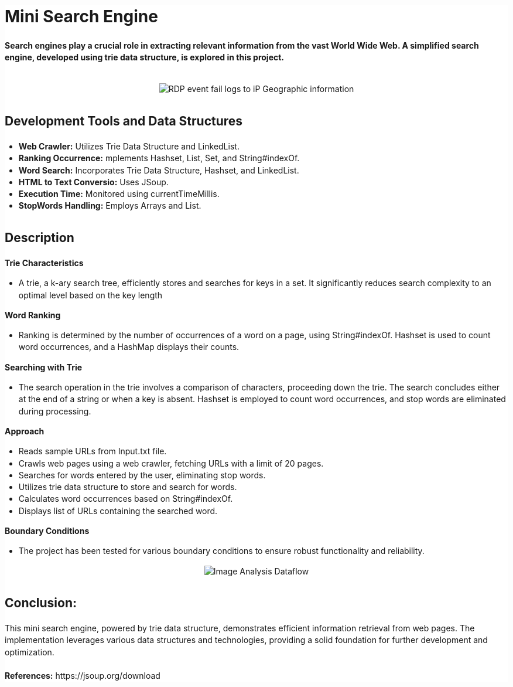 <h1>Mini Search Engine</h1>

<b>Search engines play a crucial role in extracting relevant information from the vast World Wide Web. A simplified search engine, developed using trie data structure, is explored in this project.
</b>
<br />
<br />

<p align="center">
<img src="https://i.imgur.com/osJ7AhB.png" height="85%" width="85%" alt="RDP event fail logs to iP Geographic information"/>
</p>

<h2>Development Tools and Data Structures</h2>

- <b>Web Crawler:</b> Utilizes Trie Data Structure and LinkedList.
- <b>Ranking Occurrence:</b> mplements Hashset, List, Set, and String#indexOf.
- <b>Word Search:</b> Incorporates Trie Data Structure, Hashset, and LinkedList.
- <b>HTML to Text Conversio:</b> Uses JSoup.
- <b>Execution Time:</b> Monitored using currentTimeMillis.
- <b>StopWords Handling:</b> Employs Arrays and List.

<h2>Description</h2> 

<b>Trie Characteristics</b> <br />
- A trie, a k-ary search tree, efficiently stores and searches for keys in a set. It significantly reduces search complexity to an optimal level based on the key length

<b>Word Ranking</b> <br />
- Ranking is determined by the number of occurrences of a word on a page, using String#indexOf. Hashset is used to count word occurrences, and a HashMap displays their counts.

<b>Searching with Trie</b> <br />
- The search operation in the trie involves a comparison of characters, proceeding down the trie. The search concludes either at the end of a string or when a key is absent. Hashset is employed to count word occurrences, and stop words are eliminated during processing.

<b>Approach</b> <br />
- Reads sample URLs from Input.txt file.
- Crawls web pages using a web crawler, fetching URLs with a limit of 20 pages.
- Searches for words entered by the user, eliminating stop words.
- Utilizes trie data structure to store and search for words.
- Calculates word occurrences based on String#indexOf.
- Displays list of URLs containing the searched word.

<b>Boundary Conditions</b> <br />
-  The project has been tested for various boundary conditions to ensure robust functionality and reliability.

<p align="center">
<img src="https://i.imgur.com/Xgd1U01.png" height="85%" width="85%" alt="Image Analysis Dataflow"/>
</p>

<h2>Conclusion:</h2> This mini search engine, powered by trie data structure, demonstrates efficient information retrieval from web pages. The implementation leverages various data structures and technologies, providing a solid foundation for further development and optimization.
<br />
<br />
<b>References:</b> https://jsoup.org/download
<!--
 ```diff
- text in red
+ text in green
! text in orange
# text in gray
@@ text in purple (and bold)@@
```
--!>
